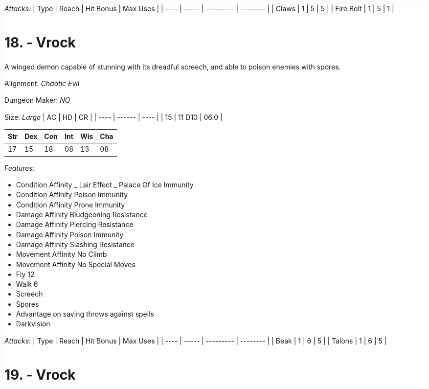 *Attacks:*
| Type | Reach | Hit Bonus | Max Uses |
| ---- | ----- | --------- | -------- |
| Claws | 1 | 5 | 5 |
| Fire Bolt | 1 | 5 | 1 |


# 18. - Vrock

A winged demon capable of stunning with its dreadful screech, and able to poison enemies with spores.

Alignment: *Chaotic Evil* 

Dungeon Maker: *NO* 

Size: *Large* 
|  AC  |   HD   |  CR  |
| ---- | ------ | ---- |
|  15  | 11 D10 | 06.0 |

| Str | Dex | Con | Int | Wis | Cha |
| --- | --- | --- | --- | --- | --- |
|  17 |  15 |  18 |  08 |  13 |  08 |

*Features:*
* Condition Affinity _ Lair Effect _ Palace Of Ice Immunity
* Condition Affinity Poison Immunity
* Condition Affinity Prone Immunity
* Damage Affinity Bludgeoning Resistance
* Damage Affinity Piercing Resistance
* Damage Affinity Poison Immunity
* Damage Affinity Slashing Resistance
* Movement Affinity No Climb
* Movement Affinity No Special Moves
* Fly 12
* Walk 6
* Screech
* Spores
* Advantage on saving throws against spells
* Darkvision

*Attacks:*
| Type | Reach | Hit Bonus | Max Uses |
| ---- | ----- | --------- | -------- |
| Beak | 1 | 6 | 5 |
| Talons | 1 | 6 | 5 |


# 19. - Vrock
